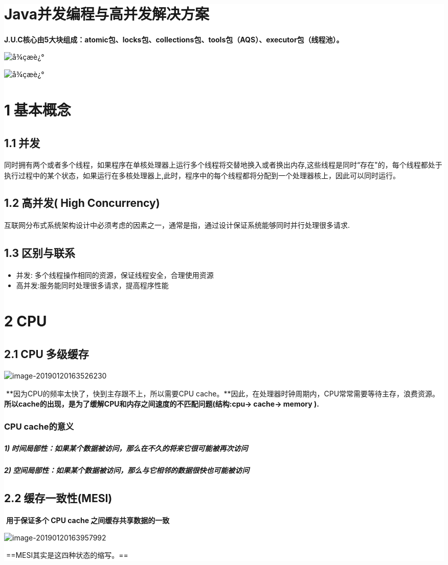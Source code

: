 # Java并发编程与高并发解决方案

**J.U.C核心由5大块组成：atomic包、locks包、collections包、tools包（AQS）、executor包（线程池）。**

![å¾çæè¿°](https://raw.githubusercontent.com/JDawnF/learning_note/master/images/5aab34060001193d19561164-8152326.jpg)

![å¾çæè¿°](https://raw.githubusercontent.com/JDawnF/learning_note/master/images/5aab34100001a9cd19781256-8152326.jpg)

# **1 基本概念**

## **1.1 并发**

​	同时拥有两个或者多个线程，如果程序在单核处理器上运行多个线程将交替地换入或者换出内存,这些线程是同时“存在"的，每个线程都处于执行过程中的某个状态，如果运行在多核处理器上,此时，程序中的每个线程都将分配到一个处理器核上，因此可以同时运行。

## **1.2 高并发( High Concurrency)**

互联网分布式系统架构设计中必须考虑的因素之一，通常是指，通过设计保证系统能够同时并行处理很多请求.

## **1.3 区别与联系**

- 并发: 多个线程操作相同的资源，保证线程安全，合理使用资源
- 高并发:服务能同时处理很多请求，提高程序性能

# **2 CPU**

## **2.1 CPU 多级缓存**

![image-20190120163526230](https://raw.githubusercontent.com/JDawnF/learning_note/master/images/image-20190120163526230-8152326.png)

​	**因为CPU的频率太快了，快到主存跟不上，所以需要CPU cache。**因此，在处理器时钟周期内，CPU常常需要等待主存，浪费资源。**所以cache的出现，是为了缓解CPU和内存之间速度的不匹配问题(结构:cpu-> cache-> memory ).**

### CPU cache的意义

##### 1) 时间局部性：如果某个数据被访问，那么在不久的将来它很可能被再次访问

##### 2) 空间局部性：如果某个数据被访问，那么与它相邻的数据很快也可能被访问

## **2.2 缓存一致性(MESI)**

​	**用于保证多个 CPU cache 之间缓存共享数据的一致**

![image-20190120163957992](https://raw.githubusercontent.com/JDawnF/learning_note/master/images/image-20190120163957992-8152326.png)

​	==MESI其实是这四种状态的缩写。==
